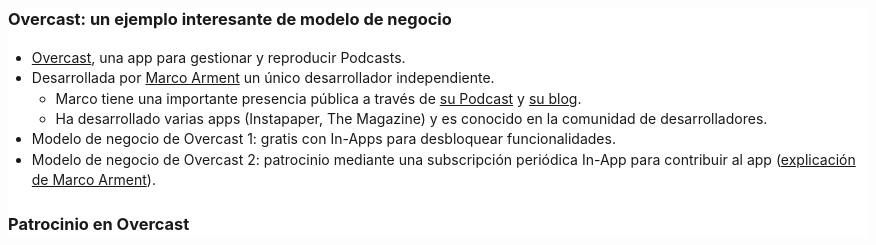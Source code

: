 

### Overcast: un ejemplo interesante de modelo de negocio

- [Overcast](https://overcast.fm), una app para gestionar y reproducir Podcasts.
- Desarrollada por [Marco Arment](https://marco.org/about) un único desarrollador independiente.
    - Marco tiene una importante presencia pública a través de [su Podcast](http://atp.fm) y [su blog](https://marco.org).
    - Ha desarrollado varias apps (Instapaper, The Magazine) y es conocido en la comunidad de desarrolladores.
- Modelo de negocio de Overcast 1: gratis con In-Apps para desbloquear funcionalidades.
- Modelo de negocio de Overcast 2: patrocinio mediante una subscripción periódica In-App para contribuir al app ([explicación de Marco Arment](https://marco.org/2015/10/13/pragmatic-pricing)).





### Patrocinio en Overcast
